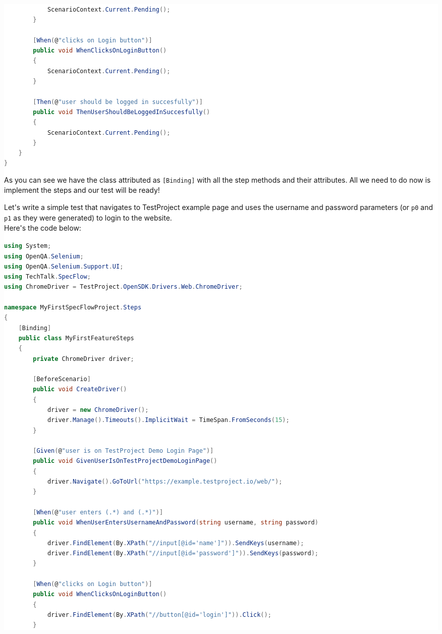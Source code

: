 ```csharp
            ScenarioContext.Current.Pending();
        }

        [When(@"clicks on Login button")]
        public void WhenClicksOnLoginButton()
        {
            ScenarioContext.Current.Pending();
        }

        [Then(@"user should be logged in succesfully")]
        public void ThenUserShouldBeLoggedInSuccesfully()
        {
            ScenarioContext.Current.Pending();
        }
    }
}
```

As you can see we have the class attributed as `[Binding]` with all the step methods and their attributes. All we need to do now is implement the steps and our test will be ready!

Let's write a simple test that navigates to TestProject example page and uses the username and password parameters \(or `p0` and `p1` as they were generated\) to login to the website.   
Here's the code below:

```csharp
using System;
using OpenQA.Selenium;
using OpenQA.Selenium.Support.UI;
using TechTalk.SpecFlow;
using ChromeDriver = TestProject.OpenSDK.Drivers.Web.ChromeDriver;

namespace MyFirstSpecFlowProject.Steps
{
    [Binding]
    public class MyFirstFeatureSteps
    {
        private ChromeDriver driver;

        [BeforeScenario]
        public void CreateDriver()
        {
            driver = new ChromeDriver();
            driver.Manage().Timeouts().ImplicitWait = TimeSpan.FromSeconds(15);
        }

        [Given(@"user is on TestProject Demo Login Page")]
        public void GivenUserIsOnTestProjectDemoLoginPage()
        {
            driver.Navigate().GoToUrl("https://example.testproject.io/web/");
        }

        [When(@"user enters (.*) and (.*)")]
        public void WhenUserEntersUsernameAndPassword(string username, string password)
        {
            driver.FindElement(By.XPath("//input[@id='name']")).SendKeys(username);
            driver.FindElement(By.XPath("//input[@id='password']")).SendKeys(password);
        }

        [When(@"clicks on Login button")]
        public void WhenClicksOnLoginButton()
        {
            driver.FindElement(By.XPath("//button[@id='login']")).Click();
        }
```